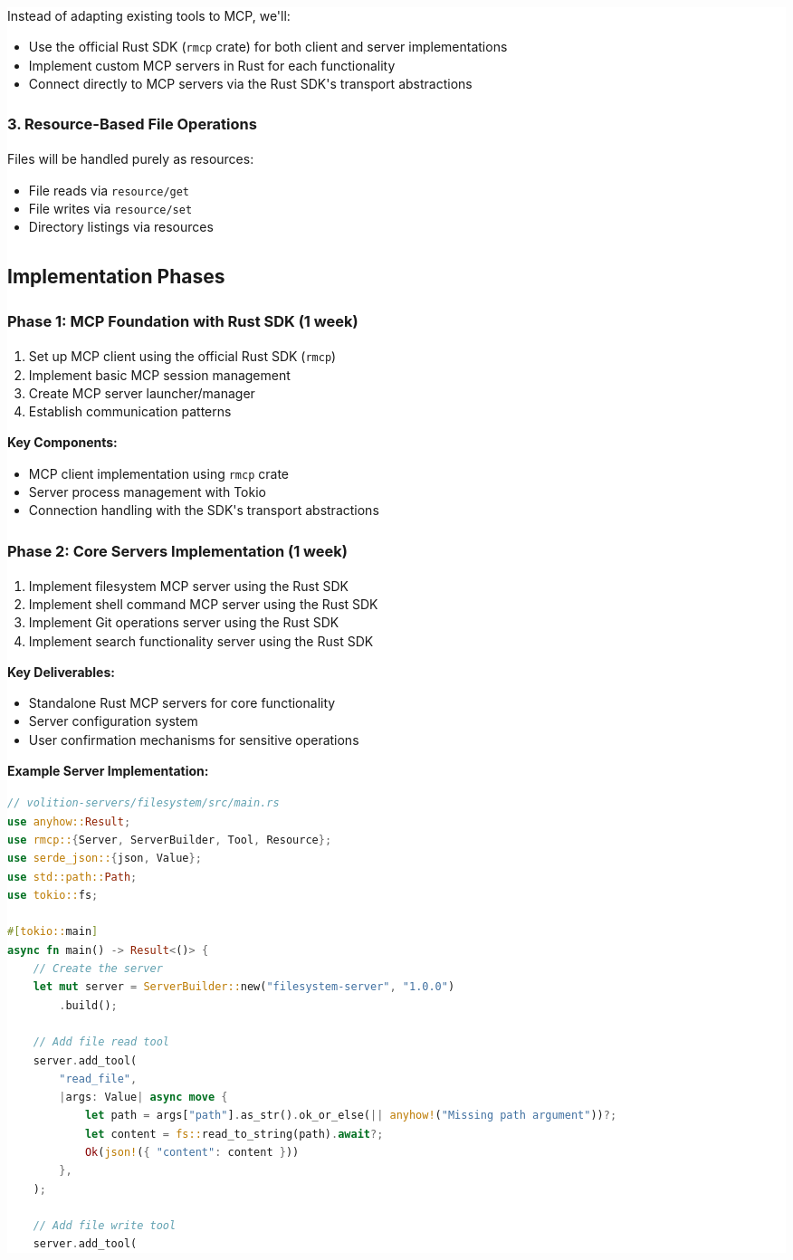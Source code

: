 Instead of adapting existing tools to MCP, we'll:
- Use the official Rust SDK (`rmcp` crate) for both client and server implementations
- Implement custom MCP servers in Rust for each functionality
- Connect directly to MCP servers via the Rust SDK's transport abstractions

### 3. Resource-Based File Operations

Files will be handled purely as resources:
- File reads via `resource/get`
- File writes via `resource/set`
- Directory listings via resources

## Implementation Phases

### Phase 1: MCP Foundation with Rust SDK (1 week)

1. Set up MCP client using the official Rust SDK (`rmcp`)
2. Implement basic MCP session management
3. Create MCP server launcher/manager
4. Establish communication patterns

**Key Components:**
- MCP client implementation using `rmcp` crate
- Server process management with Tokio
- Connection handling with the SDK's transport abstractions

### Phase 2: Core Servers Implementation (1 week)

1. Implement filesystem MCP server using the Rust SDK
2. Implement shell command MCP server using the Rust SDK
3. Implement Git operations server using the Rust SDK
4. Implement search functionality server using the Rust SDK

**Key Deliverables:**
- Standalone Rust MCP servers for core functionality
- Server configuration system
- User confirmation mechanisms for sensitive operations

**Example Server Implementation:**
```rust
// volition-servers/filesystem/src/main.rs
use anyhow::Result;
use rmcp::{Server, ServerBuilder, Tool, Resource};
use serde_json::{json, Value};
use std::path::Path;
use tokio::fs;

#[tokio::main]
async fn main() -> Result<()> {
    // Create the server
    let mut server = ServerBuilder::new("filesystem-server", "1.0.0")
        .build();
    
    // Add file read tool
    server.add_tool(
        "read_file",
        |args: Value| async move {
            let path = args["path"].as_str().ok_or_else(|| anyhow!("Missing path argument"))?;
            let content = fs::read_to_string(path).await?;
            Ok(json!({ "content": content }))
        },
    );
    
    // Add file write tool
    server.add_tool(
```
